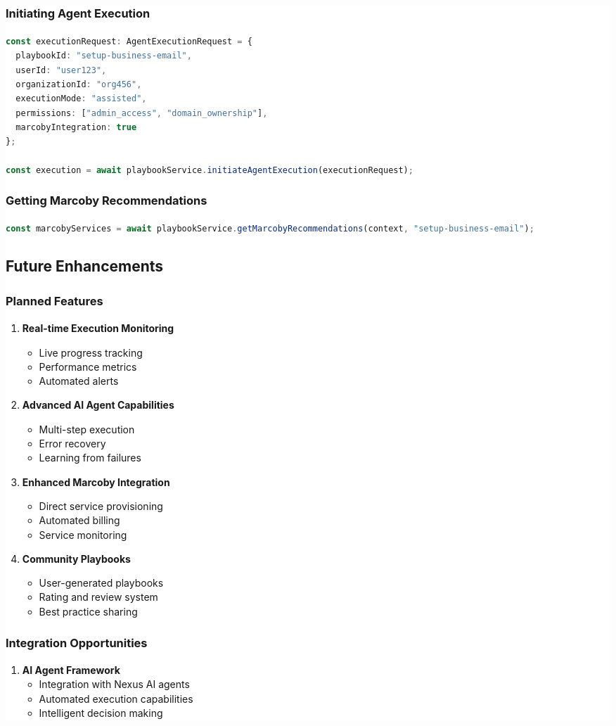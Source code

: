 ### Initiating Agent Execution

```typescript
const executionRequest: AgentExecutionRequest = {
  playbookId: "setup-business-email",
  userId: "user123",
  organizationId: "org456",
  executionMode: "assisted",
  permissions: ["admin_access", "domain_ownership"],
  marcobyIntegration: true
};

const execution = await playbookService.initiateAgentExecution(executionRequest);
```

### Getting Marcoby Recommendations

```typescript
const marcobyServices = await playbookService.getMarcobyRecommendations(context, "setup-business-email");
```

## Future Enhancements

### Planned Features

1. **Real-time Execution Monitoring**
   - Live progress tracking
   - Performance metrics
   - Automated alerts

2. **Advanced AI Agent Capabilities**
   - Multi-step execution
   - Error recovery
   - Learning from failures

3. **Enhanced Marcoby Integration**
   - Direct service provisioning
   - Automated billing
   - Service monitoring

4. **Community Playbooks**
   - User-generated playbooks
   - Rating and review system
   - Best practice sharing

### Integration Opportunities

1. **AI Agent Framework**
   - Integration with Nexus AI agents
   - Automated execution capabilities
   - Intelligent decision making
